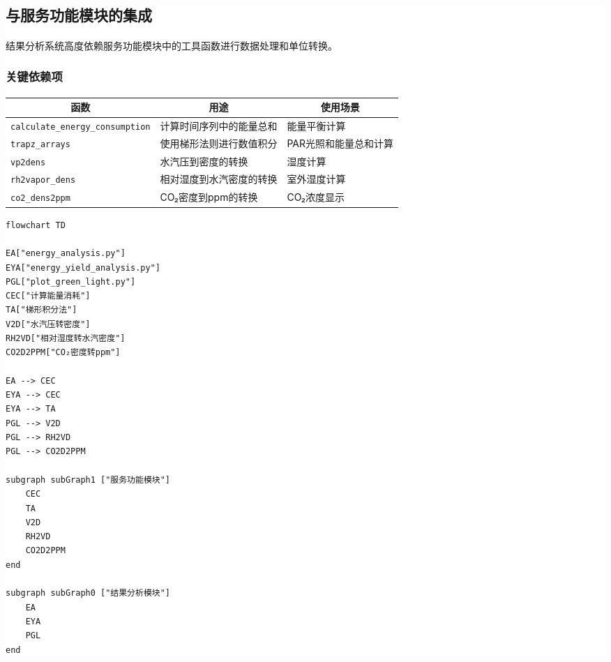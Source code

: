 ## 与服务功能模块的集成

结果分析系统高度依赖服务功能模块中的工具函数进行数据处理和单位转换。

### 关键依赖项

| 函数 | 用途 | 使用场景 |
| --- | --- | --- |
| `calculate_energy_consumption` | 计算时间序列中的能量总和 | 能量平衡计算 |
| `trapz_arrays` | 使用梯形法则进行数值积分 | PAR光照和能量总和计算 |
| `vp2dens` | 水汽压到密度的转换 | 湿度计算 |
| `rh2vapor_dens` | 相对湿度到水汽密度的转换 | 室外湿度计算 |
| `co2_dens2ppm` | CO₂密度到ppm的转换 | CO₂浓度显示 |

```mermaid
flowchart TD

EA["energy_analysis.py"]
EYA["energy_yield_analysis.py"]
PGL["plot_green_light.py"]
CEC["计算能量消耗"]
TA["梯形积分法"]
V2D["水汽压转密度"]
RH2VD["相对湿度转水汽密度"]
CO2D2PPM["CO₂密度转ppm"]

EA --> CEC
EYA --> CEC
EYA --> TA
PGL --> V2D
PGL --> RH2VD
PGL --> CO2D2PPM

subgraph subGraph1 ["服务功能模块"]
    CEC
    TA
    V2D
    RH2VD
    CO2D2PPM
end

subgraph subGraph0 ["结果分析模块"]
    EA
    EYA
    PGL
end
```
